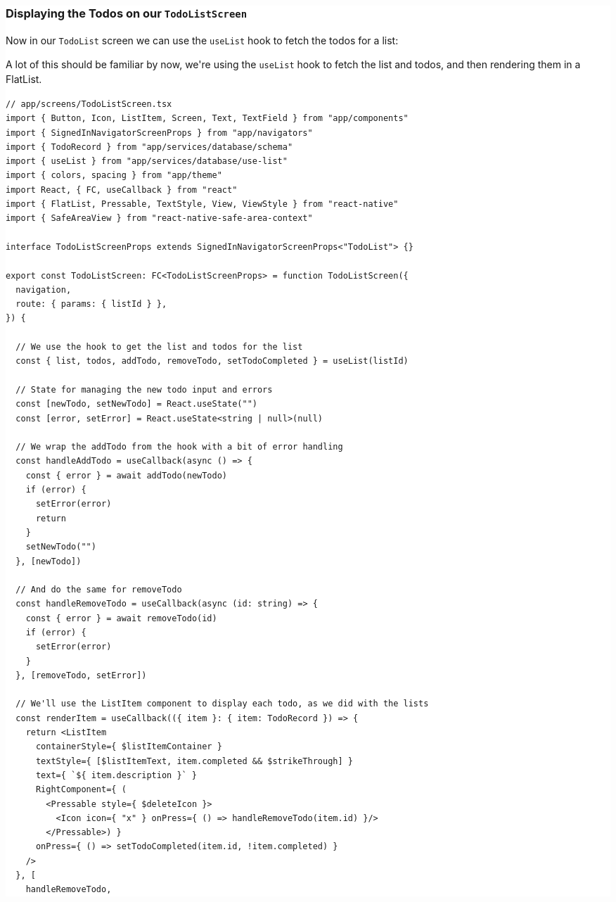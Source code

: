 ### Displaying the Todos on our `TodoListScreen`

Now in our `TodoList` screen we can use the `useList` hook to fetch the todos for a list:

A lot of this should be familiar by now, we're using the `useList` hook to fetch the list and todos, and then rendering them in a FlatList.

```tsx
// app/screens/TodoListScreen.tsx
import { Button, Icon, ListItem, Screen, Text, TextField } from "app/components"
import { SignedInNavigatorScreenProps } from "app/navigators"
import { TodoRecord } from "app/services/database/schema"
import { useList } from "app/services/database/use-list"
import { colors, spacing } from "app/theme"
import React, { FC, useCallback } from "react"
import { FlatList, Pressable, TextStyle, View, ViewStyle } from "react-native"
import { SafeAreaView } from "react-native-safe-area-context"

interface TodoListScreenProps extends SignedInNavigatorScreenProps<"TodoList"> {}

export const TodoListScreen: FC<TodoListScreenProps> = function TodoListScreen({
  navigation,
  route: { params: { listId } },
}) {

  // We use the hook to get the list and todos for the list
  const { list, todos, addTodo, removeTodo, setTodoCompleted } = useList(listId)

  // State for managing the new todo input and errors
  const [newTodo, setNewTodo] = React.useState("")
  const [error, setError] = React.useState<string | null>(null)

  // We wrap the addTodo from the hook with a bit of error handling
  const handleAddTodo = useCallback(async () => {
    const { error } = await addTodo(newTodo)
    if (error) {
      setError(error)
      return
    }
    setNewTodo("")
  }, [newTodo])

  // And do the same for removeTodo
  const handleRemoveTodo = useCallback(async (id: string) => {
    const { error } = await removeTodo(id)
    if (error) {
      setError(error)
    }
  }, [removeTodo, setError])

  // We'll use the ListItem component to display each todo, as we did with the lists
  const renderItem = useCallback(({ item }: { item: TodoRecord }) => {
    return <ListItem
      containerStyle={ $listItemContainer }
      textStyle={ [$listItemText, item.completed && $strikeThrough] }
      text={ `${ item.description }` }
      RightComponent={ (
        <Pressable style={ $deleteIcon }>
          <Icon icon={ "x" } onPress={ () => handleRemoveTodo(item.id) }/>
        </Pressable>) }
      onPress={ () => setTodoCompleted(item.id, !item.completed) }
    />
  }, [
    handleRemoveTodo,
```